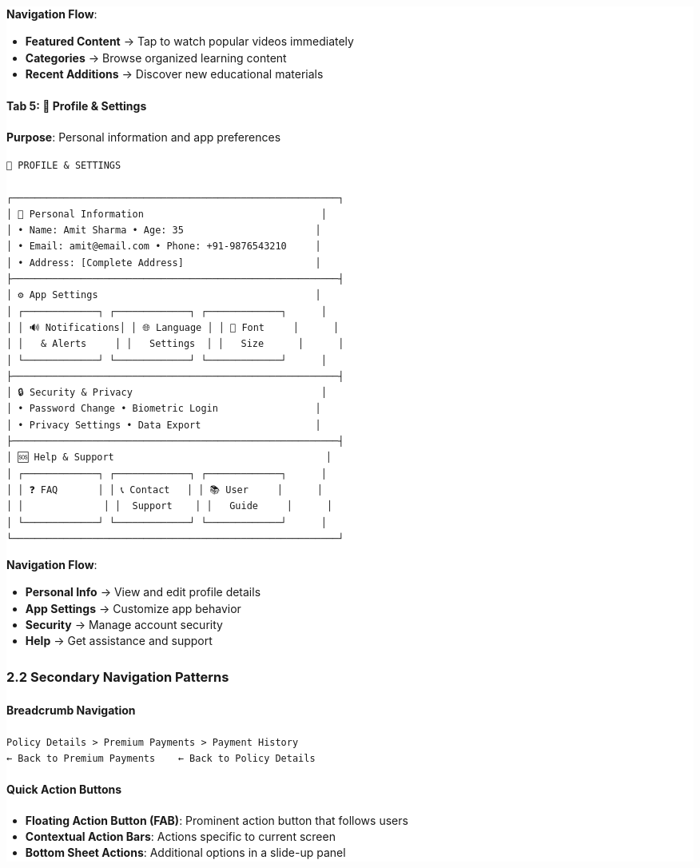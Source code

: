 **Navigation Flow**:
- **Featured Content** → Tap to watch popular videos immediately
- **Categories** → Browse organized learning content
- **Recent Additions** → Discover new educational materials

#### Tab 5: 👤 Profile & Settings
**Purpose**: Personal information and app preferences
```
👤 PROFILE & SETTINGS

┌─────────────────────────────────────────────────────────┐
│ 👤 Personal Information                               │
│ • Name: Amit Sharma • Age: 35                       │
│ • Email: amit@email.com • Phone: +91-9876543210     │
│ • Address: [Complete Address]                       │
├─────────────────────────────────────────────────────────┤
│ ⚙️ App Settings                                      │
│ ┌─────────────┐ ┌─────────────┐ ┌─────────────┐      │
│ │ 🔊 Notifications│ │ 🌐 Language │ │ 📏 Font     │      │
│ │   & Alerts     │ │   Settings  │ │   Size      │      │
│ └─────────────┘ └─────────────┘ └─────────────┘      │
├─────────────────────────────────────────────────────────┤
│ 🔒 Security & Privacy                                 │
│ • Password Change • Biometric Login                 │
│ • Privacy Settings • Data Export                    │
├─────────────────────────────────────────────────────────┤
│ 🆘 Help & Support                                     │
│ ┌─────────────┐ ┌─────────────┐ ┌─────────────┐      │
│ │ ❓ FAQ       │ │ 📞 Contact   │ │ 📚 User     │      │
│ │              │ │  Support    │ │   Guide     │      │
│ └─────────────┘ └─────────────┘ └─────────────┘      │
└─────────────────────────────────────────────────────────┘
```

**Navigation Flow**:
- **Personal Info** → View and edit profile details
- **App Settings** → Customize app behavior
- **Security** → Manage account security
- **Help** → Get assistance and support

### 2.2 Secondary Navigation Patterns

#### Breadcrumb Navigation
```
Policy Details > Premium Payments > Payment History
← Back to Premium Payments    ← Back to Policy Details
```

#### Quick Action Buttons
- **Floating Action Button (FAB)**: Prominent action button that follows users
- **Contextual Action Bars**: Actions specific to current screen
- **Bottom Sheet Actions**: Additional options in a slide-up panel
